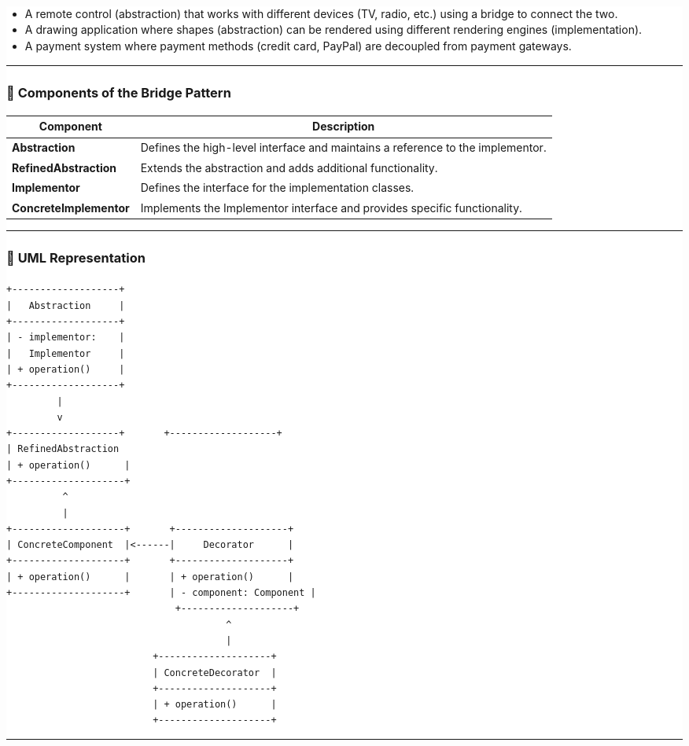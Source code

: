 - A remote control (abstraction) that works with different devices (TV, radio, etc.) using a bridge to connect the two.
- A drawing application where shapes (abstraction) can be rendered using different rendering engines (implementation).
- A payment system where payment methods (credit card, PayPal) are decoupled from payment gateways.

---

### 🧱 **Components of the Bridge Pattern**

| Component            | Description                                                                 |
|-----------------------|-----------------------------------------------------------------------------|
| **Abstraction**       | Defines the high-level interface and maintains a reference to the implementor. |
| **RefinedAbstraction**| Extends the abstraction and adds additional functionality.                 |
| **Implementor**       | Defines the interface for the implementation classes.                     |
| **ConcreteImplementor**| Implements the Implementor interface and provides specific functionality. |

---

### 📐 **UML Representation**

```plaintext
+-------------------+
|   Abstraction     |
+-------------------+
| - implementor:    |
|   Implementor     |
| + operation()     |
+-------------------+
         |
         v
+-------------------+       +-------------------+
| RefinedAbstraction
| + operation()      |
+--------------------+
          ^
          |
+--------------------+       +--------------------+
| ConcreteComponent  |<------|     Decorator      |
+--------------------+       +--------------------+
| + operation()      |       | + operation()      |
+--------------------+       | - component: Component |
                              +--------------------+
                                       ^
                                       |
                          +--------------------+
                          | ConcreteDecorator  |
                          +--------------------+
                          | + operation()      |
                          +--------------------+
```

---